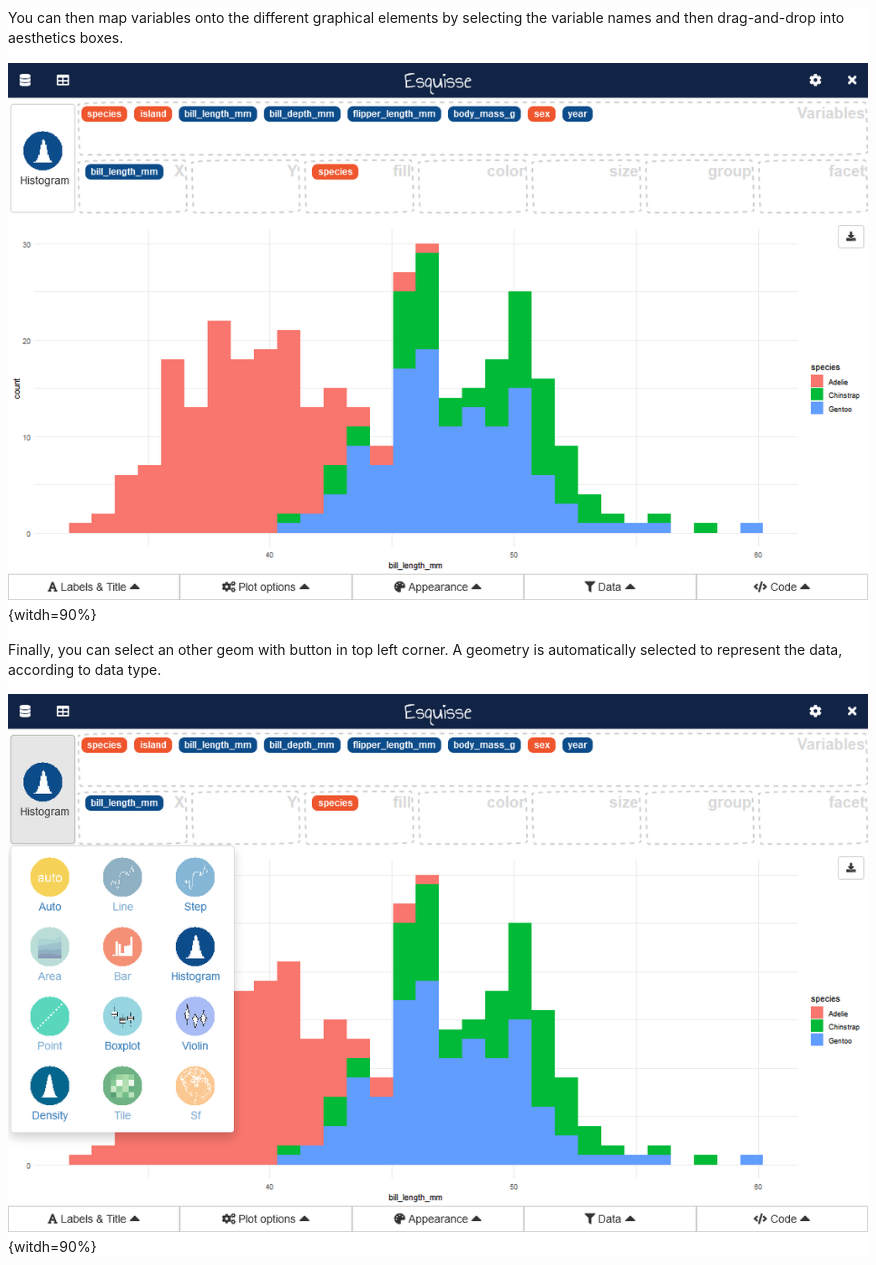 You can then map variables onto the different graphical elements by selecting the variable names and then drag-and-drop into aesthetics boxes. 

![](images/Esquisse_aes.png){witdh=90%}


Finally, you can select an other geom with button in top left corner. A geometry is automatically selected to represent the data, according to data type. 

![](images/Esquisse_geom.png){witdh=90%}
